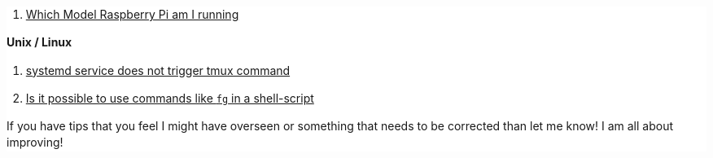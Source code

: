 1. [Which Model Raspberry Pi am I running](https://raspberrypi.stackexchange.com/questions/61699/which-model-raspberry-pi-i-am-running)

__Unix / Linux__

1. [systemd service does not trigger tmux command](https://unix.stackexchange.com/questions/444363/systemd-service-does-not-trigger-the-tmux-command-upon-reboot/444390#444390)

2. [Is it possible to use commands like `fg` in a shell-script](https://unix.stackexchange.com/questions/354673/is-it-possible-to-use-commands-like-fg-in-a-shell-script)


If you have tips that you feel I might have overseen or something that needs to be corrected than let me know! I am all about improving!